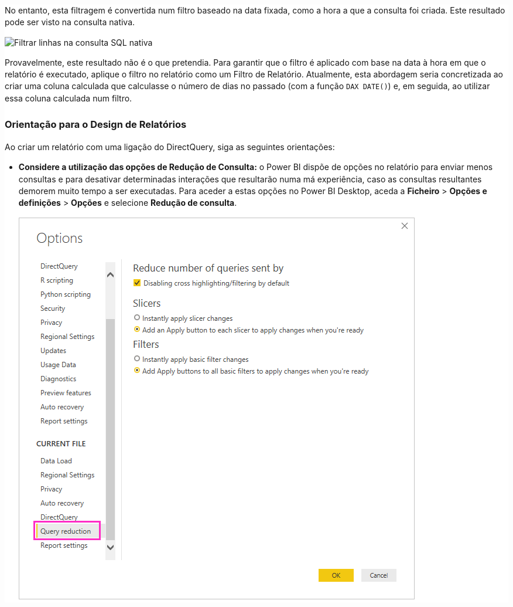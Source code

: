   No entanto, esta filtragem é convertida num filtro baseado na data fixada, como a hora a que a consulta foi criada. Este resultado pode ser visto na consulta nativa.
  
  ![Filtrar linhas na consulta SQL nativa](media/desktop-directquery-about/directquery-about_03.png)
  
  Provavelmente, este resultado não é o que pretendia. Para garantir que o filtro é aplicado com base na data à hora em que o relatório é executado, aplique o filtro no relatório como um Filtro de Relatório. Atualmente, esta abordagem seria concretizada ao criar uma coluna calculada que calculasse o número de dias no passado (com a função `DAX DATE()`) e, em seguida, ao utilizar essa coluna calculada num filtro.

### <a name="report-design-guidance"></a>Orientação para o Design de Relatórios

Ao criar um relatório com uma ligação do DirectQuery, siga as seguintes orientações:

* **Considere a utilização das opções de Redução de Consulta:** o Power BI dispõe de opções no relatório para enviar menos consultas e para desativar determinadas interações que resultarão numa má experiência, caso as consultas resultantes demorem muito tempo a ser executadas. Para aceder a estas opções no Power BI Desktop, aceda a **Ficheiro** > **Opções e definições** > **Opções** e selecione **Redução de consulta**.

   ![Opções de redução de consulta](media/desktop-directquery-about/directquery-about_03b.png)
